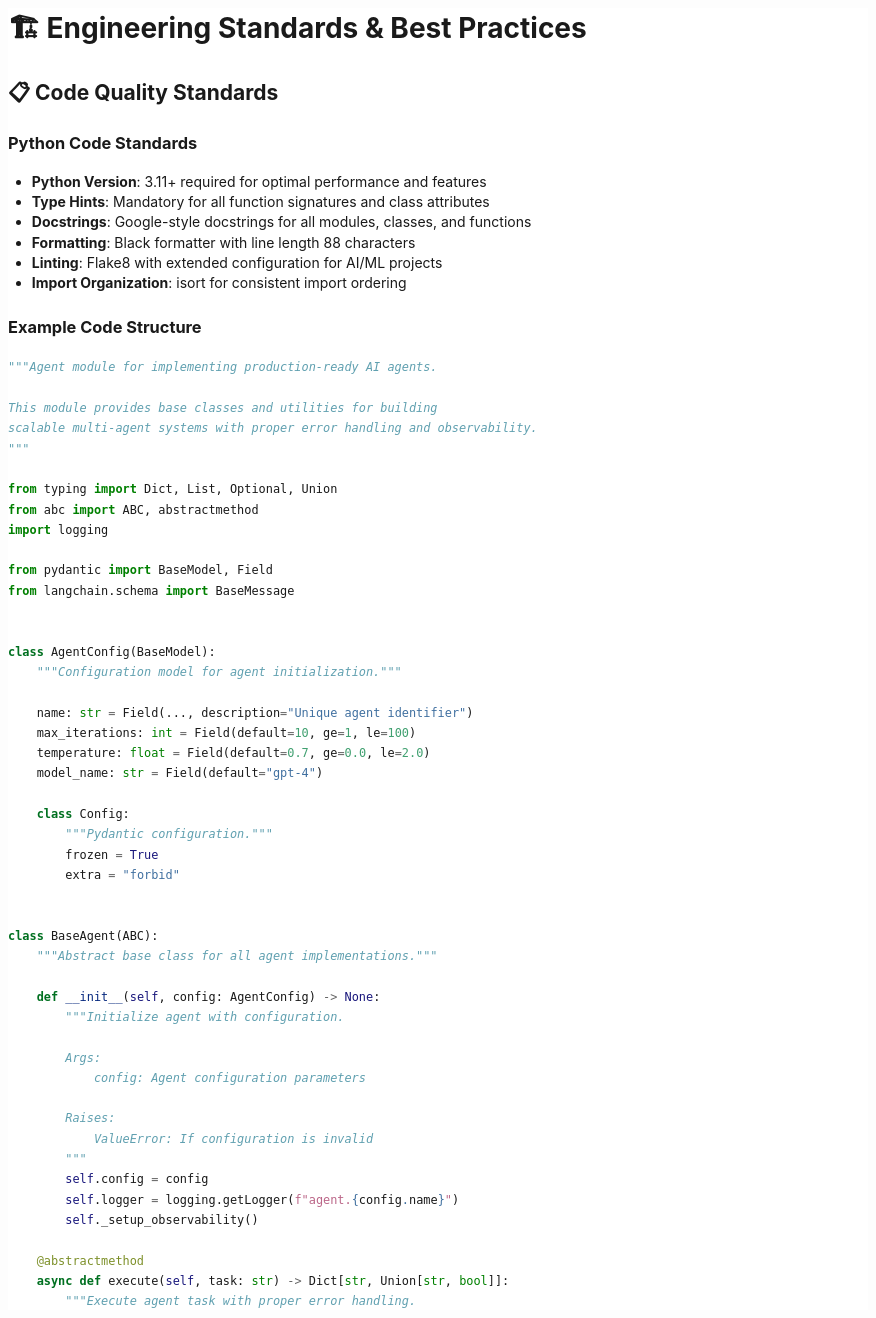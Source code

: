 # 🏗️ Engineering Standards & Best Practices

## 📋 Code Quality Standards

### Python Code Standards
- **Python Version**: 3.11+ required for optimal performance and features
- **Type Hints**: Mandatory for all function signatures and class attributes
- **Docstrings**: Google-style docstrings for all modules, classes, and functions
- **Formatting**: Black formatter with line length 88 characters
- **Linting**: Flake8 with extended configuration for AI/ML projects
- **Import Organization**: isort for consistent import ordering

### Example Code Structure
```python
"""Agent module for implementing production-ready AI agents.

This module provides base classes and utilities for building
scalable multi-agent systems with proper error handling and observability.
"""

from typing import Dict, List, Optional, Union
from abc import ABC, abstractmethod
import logging

from pydantic import BaseModel, Field
from langchain.schema import BaseMessage


class AgentConfig(BaseModel):
    """Configuration model for agent initialization."""
    
    name: str = Field(..., description="Unique agent identifier")
    max_iterations: int = Field(default=10, ge=1, le=100)
    temperature: float = Field(default=0.7, ge=0.0, le=2.0)
    model_name: str = Field(default="gpt-4")
    
    class Config:
        """Pydantic configuration."""
        frozen = True
        extra = "forbid"


class BaseAgent(ABC):
    """Abstract base class for all agent implementations."""
    
    def __init__(self, config: AgentConfig) -> None:
        """Initialize agent with configuration.
        
        Args:
            config: Agent configuration parameters
            
        Raises:
            ValueError: If configuration is invalid
        """
        self.config = config
        self.logger = logging.getLogger(f"agent.{config.name}")
        self._setup_observability()
    
    @abstractmethod
    async def execute(self, task: str) -> Dict[str, Union[str, bool]]:
        """Execute agent task with proper error handling.
```